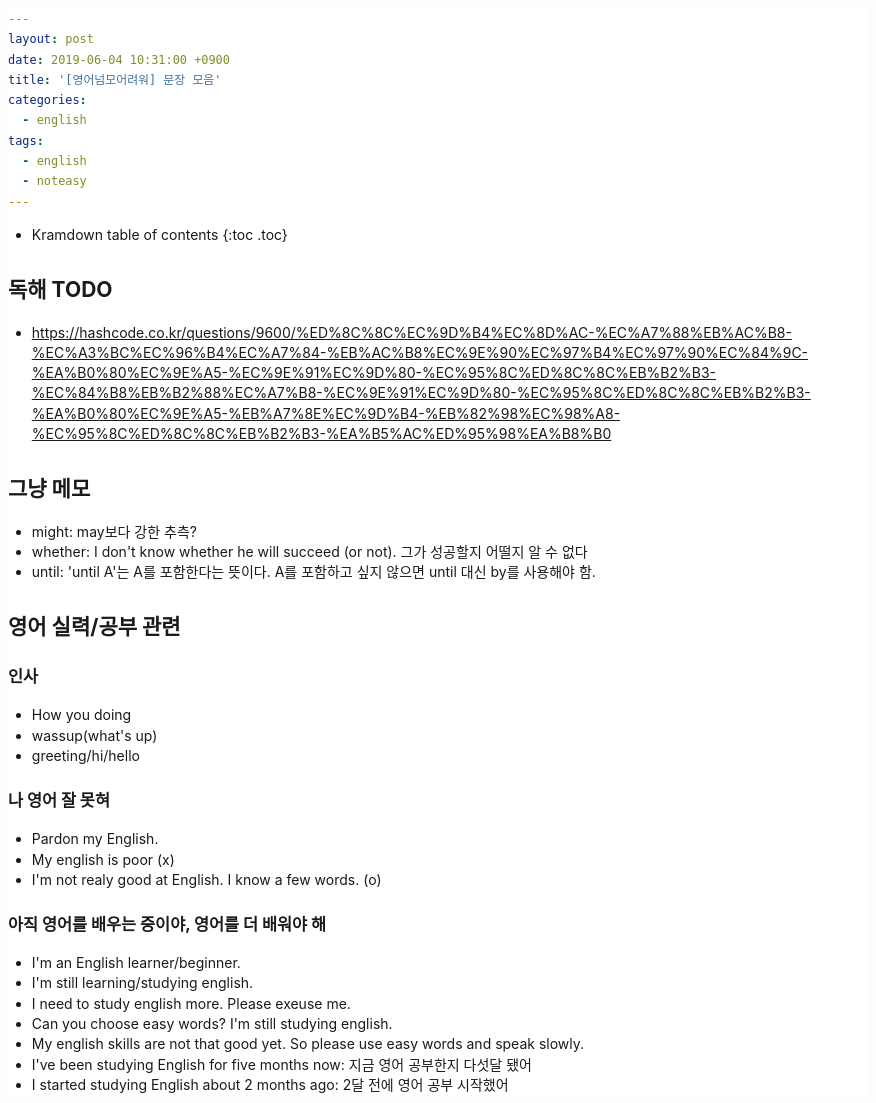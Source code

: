 ```yaml
---
layout: post
date: 2019-06-04 10:31:00 +0900
title: '[영어넘모어려워] 문장 모음'
categories:
  - english
tags:
  - english
  - noteasy
---
```


* Kramdown table of contents
{:toc .toc}

## 독해 TODO

- https://hashcode.co.kr/questions/9600/%ED%8C%8C%EC%9D%B4%EC%8D%AC-%EC%A7%88%EB%AC%B8-%EC%A3%BC%EC%96%B4%EC%A7%84-%EB%AC%B8%EC%9E%90%EC%97%B4%EC%97%90%EC%84%9C-%EA%B0%80%EC%9E%A5-%EC%9E%91%EC%9D%80-%EC%95%8C%ED%8C%8C%EB%B2%B3-%EC%84%B8%EB%B2%88%EC%A7%B8-%EC%9E%91%EC%9D%80-%EC%95%8C%ED%8C%8C%EB%B2%B3-%EA%B0%80%EC%9E%A5-%EB%A7%8E%EC%9D%B4-%EB%82%98%EC%98%A8-%EC%95%8C%ED%8C%8C%EB%B2%B3-%EA%B5%AC%ED%95%98%EA%B8%B0

## 그냥 메모

- might: may보다 강한 추측?
- whether: I don't know whether he will succeed (or not). 그가 성공할지 어떨지 알 수 없다
- until: 'until A'는 A를 포함한다는 뜻이다. A를 포함하고 싶지 않으면 until 대신 by를 사용해야 함.

## 영어 실력/공부 관련

### 인사

- How you doing
- wassup(what's up)
- greeting/hi/hello

### 나 영어 잘 못혀

- Pardon my English.
- My english is poor (x)
- I'm not realy good at English. I know a few words. (o)

### 아직 영어를 배우는 중이야, 영어를 더 배워야 해

- I'm an English learner/beginner.
- I'm still learning/studying english.
- I need to study english more. Please exeuse me.
- Can you choose easy words? I'm still studying english.
- My english skills are not that good yet. So please use easy words and speak slowly.
- I've been studying English for five months now: 지금 영어 공부한지 다섯달 됐어
- I started studying English about 2 months ago: 2달 전에 영어 공부 시작했어
